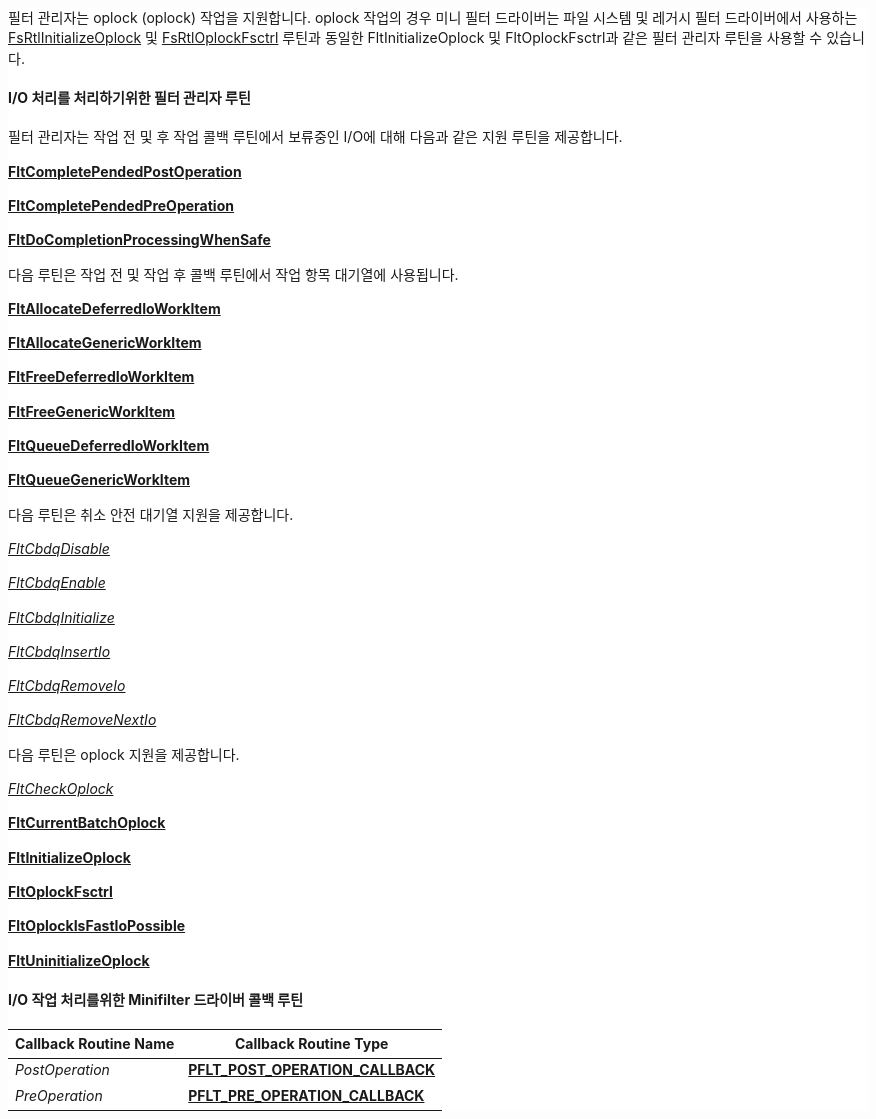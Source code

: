 필터 관리자는 oplock (oplock) 작업을 지원합니다. oplock 작업의 경우 미니 필터 드라이버는 파일 시스템 및 레거시 필터 드라이버에서 사용하는 [FsRtlInitializeOplock](https://msdn.microsoft.com/library/windows/hardware/ff543289) 및 [FsRtlOplockFsctrl](https://msdn.microsoft.com/library/windows/hardware/ff543398) 루틴과 동일한 FltInitializeOplock 및 FltOplockFsctrl과 같은 필터 관리자 루틴을 사용할 수 있습니다.



#### I/O 처리를 처리하기위한 필터 관리자 루틴

필터 관리자는 작업 전 및 후 작업 콜백 루틴에서 보류중인 I/O에 대해 다음과 같은 지원 루틴을 제공합니다.

[**FltCompletePendedPostOperation**](https://msdn.microsoft.com/library/windows/hardware/ff541897)

[**FltCompletePendedPreOperation**](https://msdn.microsoft.com/library/windows/hardware/ff541913)

[**FltDoCompletionProcessingWhenSafe**](https://msdn.microsoft.com/library/windows/hardware/ff542047)

다음 루틴은 작업 전 및 작업 후 콜백 루틴에서 작업 항목 대기열에 사용됩니다.

[**FltAllocateDeferredIoWorkItem**](https://msdn.microsoft.com/library/windows/hardware/ff541720)

[**FltAllocateGenericWorkItem**](https://msdn.microsoft.com/library/windows/hardware/ff541749)

[**FltFreeDeferredIoWorkItem**](https://msdn.microsoft.com/library/windows/hardware/ff542955)

[**FltFreeGenericWorkItem**](https://msdn.microsoft.com/library/windows/hardware/ff542971)

[**FltQueueDeferredIoWorkItem**](https://msdn.microsoft.com/library/windows/hardware/ff543449)

[**FltQueueGenericWorkItem**](https://msdn.microsoft.com/library/windows/hardware/ff543452)

다음 루틴은 취소 안전 대기열 지원을 제공합니다.

[*FltCbdqDisable*](https://msdn.microsoft.com/library/windows/hardware/ff541796)

[*FltCbdqEnable*](https://msdn.microsoft.com/library/windows/hardware/ff541799)

[*FltCbdqInitialize*](https://msdn.microsoft.com/library/windows/hardware/ff541802)

[*FltCbdqInsertIo*](https://msdn.microsoft.com/library/windows/hardware/ff541815)

[*FltCbdqRemoveIo*](https://msdn.microsoft.com/library/windows/hardware/ff541821)

[*FltCbdqRemoveNextIo*](https://msdn.microsoft.com/library/windows/hardware/ff541825)

다음 루틴은 oplock 지원을 제공합니다.

[*FltCheckOplock*](https://msdn.microsoft.com/library/windows/hardware/ff541844)

[**FltCurrentBatchOplock**](https://msdn.microsoft.com/library/windows/hardware/ff541946)

[**FltInitializeOplock**](https://msdn.microsoft.com/library/windows/hardware/ff543289)

[**FltOplockFsctrl**](https://msdn.microsoft.com/library/windows/hardware/ff543398)

[**FltOplockIsFastIoPossible**](https://msdn.microsoft.com/library/windows/hardware/ff543404)

[**FltUninitializeOplock**](https://msdn.microsoft.com/library/windows/hardware/ff544598)



#### I/O 작업 처리를위한 Minifilter 드라이버 콜백 루틴

| Callback Routine Name | Callback Routine Type                                        |
| --------------------- | ------------------------------------------------------------ |
| *PostOperation*       | [**PFLT_POST_OPERATION_CALLBACK**](https://msdn.microsoft.com/library/windows/hardware/ff551107) |
| *PreOperation*        | [**PFLT_PRE_OPERATION_CALLBACK**](https://msdn.microsoft.com/library/windows/hardware/ff551109) |
